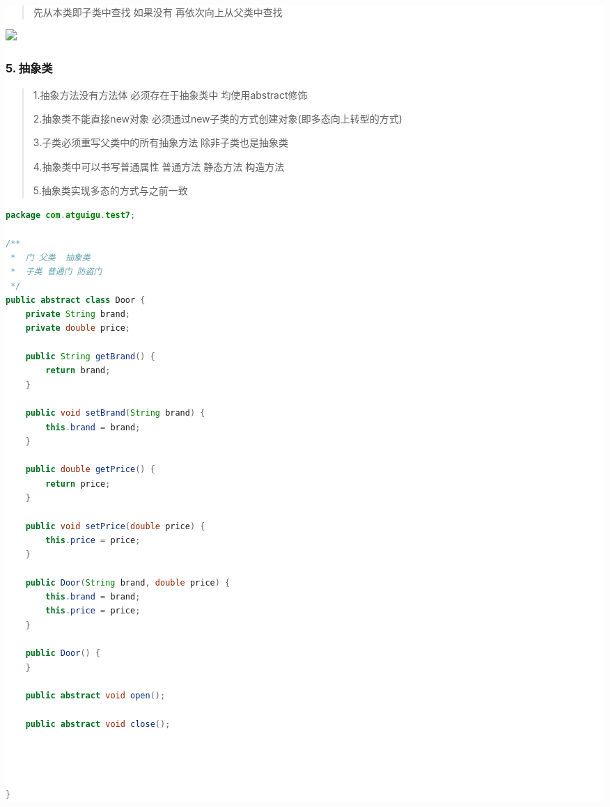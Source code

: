 > 先从本类即子类中查找 如果没有 再依次向上从父类中查找

![](C:/Users/89585/Desktop/%E5%B0%9A%E7%A1%85%E8%B0%B7Java%E5%9F%BA%E7%A1%80%E8%AF%BE%E4%BB%B6/%E7%AC%94%E8%AE%B0/day12/day12-%E7%AC%94%E8%AE%B0/img/%E8%99%9A%E6%96%B9%E6%B3%95%E8%B0%83%E7%94%A8%E8%BF%87%E7%A8%8B.png)

### 5. 抽象类

> 1.抽象方法没有方法体 必须存在于抽象类中 均使用abstract修饰
>
> 2.抽象类不能直接new对象 必须通过new子类的方式创建对象(即多态向上转型的方式)
>
> 3.子类必须重写父类中的所有抽象方法 除非子类也是抽象类
>
> 4.抽象类中可以书写普通属性 普通方法 静态方法 构造方法
>
> 5.抽象类实现多态的方式与之前一致

```java
package com.atguigu.test7;

/**
 *  门 父类  抽象类
 *  子类 普通门 防盗门
 */
public abstract class Door {
    private String brand;
    private double price;

    public String getBrand() {
        return brand;
    }

    public void setBrand(String brand) {
        this.brand = brand;
    }

    public double getPrice() {
        return price;
    }

    public void setPrice(double price) {
        this.price = price;
    }

    public Door(String brand, double price) {
        this.brand = brand;
        this.price = price;
    }

    public Door() {
    }

    public abstract void open();

    public abstract void close();




}

```
